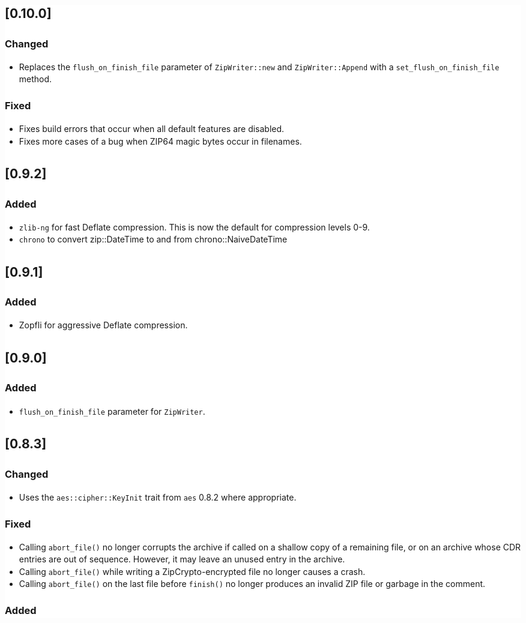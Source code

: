 ## [0.10.0]

### Changed

- Replaces the `flush_on_finish_file` parameter of `ZipWriter::new` and `ZipWriter::Append` with
  a `set_flush_on_finish_file` method.

### Fixed

- Fixes build errors that occur when all default features are disabled.
- Fixes more cases of a bug when ZIP64 magic bytes occur in filenames.

## [0.9.2]

### Added

- `zlib-ng` for fast Deflate compression. This is now the default for compression levels 0-9.
- `chrono` to convert zip::DateTime to and from chrono::NaiveDateTime

## [0.9.1]

### Added

- Zopfli for aggressive Deflate compression.

## [0.9.0]

### Added

 - `flush_on_finish_file` parameter for `ZipWriter`.

## [0.8.3]

### Changed

- Uses the `aes::cipher::KeyInit` trait from `aes` 0.8.2 where appropriate.

### Fixed

- Calling `abort_file()` no longer corrupts the archive if called on a
  shallow copy of a remaining file, or on an archive whose CDR entries are out
  of sequence. However, it may leave an unused entry in the archive.
- Calling `abort_file()` while writing a ZipCrypto-encrypted file no longer
  causes a crash.
- Calling `abort_file()` on the last file before `finish()` no longer produces
  an invalid ZIP file or garbage in the comment.

### Added
